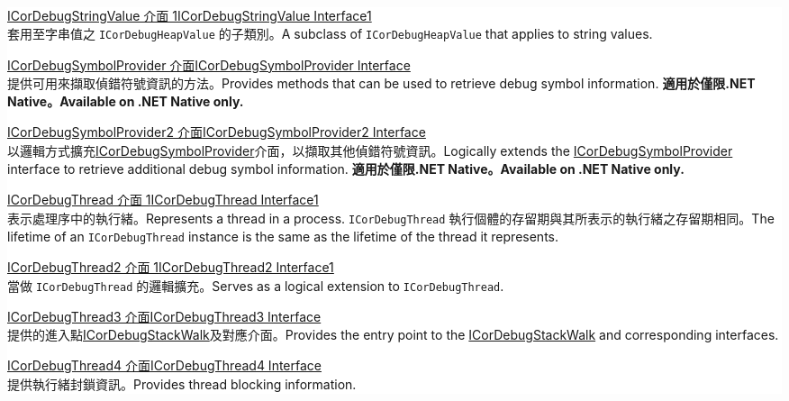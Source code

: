  [<span data-ttu-id="5f2fc-351">ICorDebugStringValue 介面 1</span><span class="sxs-lookup"><span data-stu-id="5f2fc-351">ICorDebugStringValue Interface1</span></span>](../../../../docs/framework/unmanaged-api/debugging/icordebugstringvalue-interface.md)  
 <span data-ttu-id="5f2fc-352">套用至字串值之 `ICorDebugHeapValue` 的子類別。</span><span class="sxs-lookup"><span data-stu-id="5f2fc-352">A subclass of `ICorDebugHeapValue` that applies to string values.</span></span>  
  
 [<span data-ttu-id="5f2fc-353">ICorDebugSymbolProvider 介面</span><span class="sxs-lookup"><span data-stu-id="5f2fc-353">ICorDebugSymbolProvider Interface</span></span>](../../../../docs/framework/unmanaged-api/debugging/icordebugsymbolprovider-interface.md)  
 <span data-ttu-id="5f2fc-354">提供可用來擷取偵錯符號資訊的方法。</span><span class="sxs-lookup"><span data-stu-id="5f2fc-354">Provides methods that can be used to retrieve debug symbol information.</span></span> <span data-ttu-id="5f2fc-355">**適用於僅限.NET Native。**</span><span class="sxs-lookup"><span data-stu-id="5f2fc-355">**Available on .NET Native only.**</span></span>  
  
 [<span data-ttu-id="5f2fc-356">ICorDebugSymbolProvider2 介面</span><span class="sxs-lookup"><span data-stu-id="5f2fc-356">ICorDebugSymbolProvider2 Interface</span></span>](../../../../docs/framework/unmanaged-api/debugging/icordebugsymbolprovider2-interface.md)  
 <span data-ttu-id="5f2fc-357">以邏輯方式擴充[ICorDebugSymbolProvider](../../../../docs/framework/unmanaged-api/debugging/icordebugsymbolprovider-interface.md)介面，以擷取其他偵錯符號資訊。</span><span class="sxs-lookup"><span data-stu-id="5f2fc-357">Logically extends the [ICorDebugSymbolProvider](../../../../docs/framework/unmanaged-api/debugging/icordebugsymbolprovider-interface.md) interface to retrieve additional debug symbol information.</span></span> <span data-ttu-id="5f2fc-358">**適用於僅限.NET Native。**</span><span class="sxs-lookup"><span data-stu-id="5f2fc-358">**Available on .NET Native only.**</span></span>  
  
 [<span data-ttu-id="5f2fc-359">ICorDebugThread 介面 1</span><span class="sxs-lookup"><span data-stu-id="5f2fc-359">ICorDebugThread Interface1</span></span>](../../../../docs/framework/unmanaged-api/debugging/icordebugthread-interface.md)  
 <span data-ttu-id="5f2fc-360">表示處理序中的執行緒。</span><span class="sxs-lookup"><span data-stu-id="5f2fc-360">Represents a thread in a process.</span></span> <span data-ttu-id="5f2fc-361">`ICorDebugThread` 執行個體的存留期與其所表示的執行緒之存留期相同。</span><span class="sxs-lookup"><span data-stu-id="5f2fc-361">The lifetime of an `ICorDebugThread` instance is the same as the lifetime of the thread it represents.</span></span>  
  
 [<span data-ttu-id="5f2fc-362">ICorDebugThread2 介面 1</span><span class="sxs-lookup"><span data-stu-id="5f2fc-362">ICorDebugThread2 Interface1</span></span>](../../../../docs/framework/unmanaged-api/debugging/icordebugthread2-interface.md)  
 <span data-ttu-id="5f2fc-363">當做 `ICorDebugThread` 的邏輯擴充。</span><span class="sxs-lookup"><span data-stu-id="5f2fc-363">Serves as a logical extension to `ICorDebugThread`.</span></span>  
  
 [<span data-ttu-id="5f2fc-364">ICorDebugThread3 介面</span><span class="sxs-lookup"><span data-stu-id="5f2fc-364">ICorDebugThread3 Interface</span></span>](../../../../docs/framework/unmanaged-api/debugging/icordebugthread3-interface.md)  
 <span data-ttu-id="5f2fc-365">提供的進入點[ICorDebugStackWalk](../../../../docs/framework/unmanaged-api/debugging/icordebugstackwalk-interface.md)及對應介面。</span><span class="sxs-lookup"><span data-stu-id="5f2fc-365">Provides the entry point to the [ICorDebugStackWalk](../../../../docs/framework/unmanaged-api/debugging/icordebugstackwalk-interface.md) and corresponding interfaces.</span></span>  
  
 [<span data-ttu-id="5f2fc-366">ICorDebugThread4 介面</span><span class="sxs-lookup"><span data-stu-id="5f2fc-366">ICorDebugThread4 Interface</span></span>](../../../../docs/framework/unmanaged-api/debugging/icordebugthread4-interface.md)  
 <span data-ttu-id="5f2fc-367">提供執行緒封鎖資訊。</span><span class="sxs-lookup"><span data-stu-id="5f2fc-367">Provides thread blocking information.</span></span>  
  